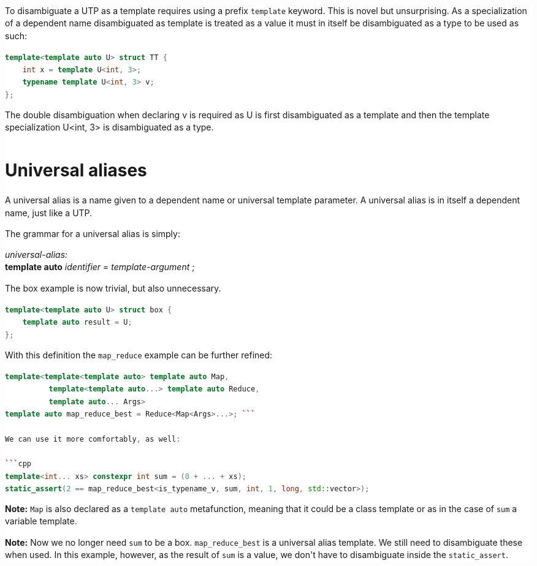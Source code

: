 To disambiguate a UTP as a template requires using a prefix `template` keyword.
This is novel but unsurprising. As a specialization of a dependent name
disambiguated as template is treated as a value it must in itself be
disambiguated as a type to be used as such:

```cpp
template<template auto U> struct TT {
    int x = template U<int, 3>;
    typename template U<int, 3> v;
};
```

The double disambiguation when declaring v is required as U is first
disambiguated as a template and then the template specialization U<int, 3> is
disambiguated as a type.


# Universal aliases

A universal alias is a name given to a dependent name or universal template
parameter. A universal alias is in itself a dependent name, just like a UTP.

The grammar for a universal alias is simply:

*universal-alias:*<br>
    **template auto** *identifier* = *template-argument* ;

The box example is now trivial, but also unnecessary. 

```cpp
template<template auto U> struct box {
    template auto result = U;
};
```

With this definition the `map_reduce` example can be further refined:

```cpp
template<template<template auto> template auto Map,
          template<template auto...> template auto Reduce,
          template auto... Args>
template auto map_reduce_best = Reduce<Map<Args>...>; ```

We can use it more comfortably, as well:

```cpp
template<int... xs> constexpr int sum = (0 + ... + xs);
static_assert(2 == map_reduce_best<is_typename_v, sum, int, 1, long, std::vector>);
```

**Note:** `Map` is also declared as a `template auto` metafunction, meaning
that it could be a class template or as in the case of `sum` a variable
template.

**Note:** Now we no longer need `sum` to be a box. `map_reduce_best` is a universal
alias template. We still need to disambiguate these when used. In this example, however,
as the result of `sum` is a value, we don't have to disambiguate inside the
`static_assert`.
